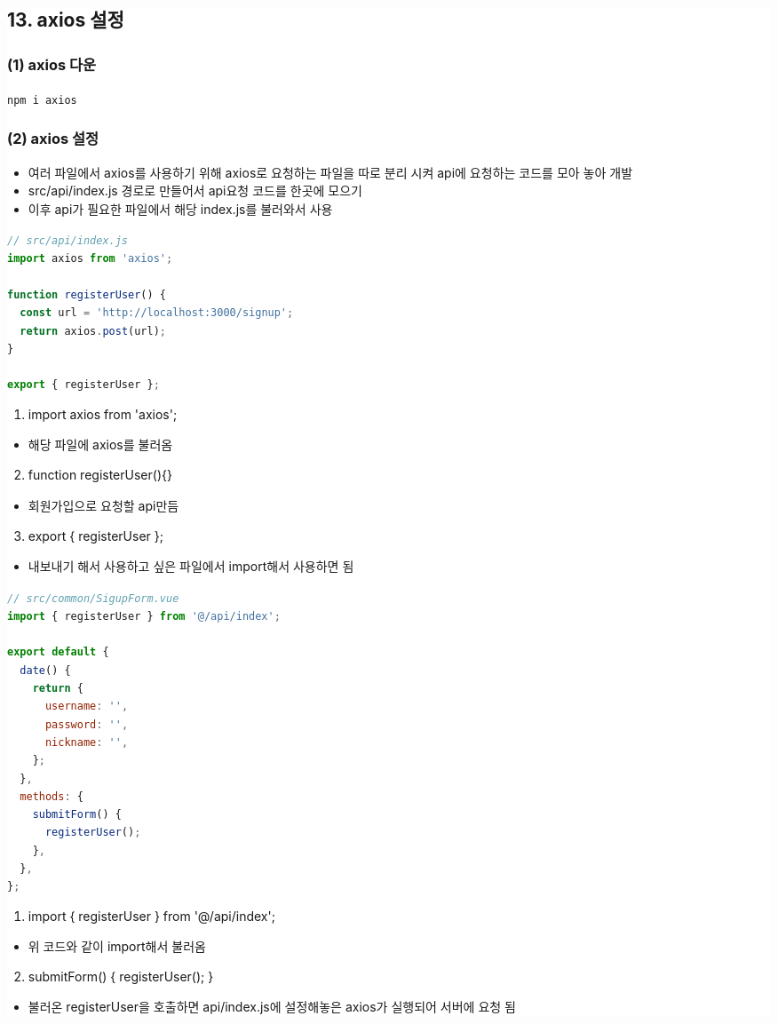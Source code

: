 ## 13. axios 설정
### (1) axios 다운
```js
npm i axios
```
### (2) axios 설정
* 여러 파일에서 axios를 사용하기 위해 axios로 요청하는 파일을 따로 분리 시켜 api에 요청하는 코드를 모아 놓아 개발
* src/api/index.js 경로로 만들어서 api요청 코드를 한곳에 모으기
* 이후 api가 필요한 파일에서 해당 index.js를 불러와서 사용
```js
// src/api/index.js
import axios from 'axios';

function registerUser() {
  const url = 'http://localhost:3000/signup';
  return axios.post(url);
}

export { registerUser };
```
1. import axios from 'axios';
* 해당 파일에 axios를 불러옴

2. function registerUser(){}
* 회원가입으로 요청할 api만듬

3. export { registerUser };
* 내보내기 해서 사용하고 싶은 파일에서 import해서 사용하면 됨

```js
// src/common/SigupForm.vue
import { registerUser } from '@/api/index';

export default {
  date() {
    return {
      username: '',
      password: '',
      nickname: '',
    };
  },
  methods: {
    submitForm() {
      registerUser();
    },
  },
};
```
1. import { registerUser } from '@/api/index';
* 위 코드와 같이 import해서 불러옴

2. submitForm() { registerUser(); }
* 불러온 registerUser을 호출하면 api/index.js에 설정해놓은 axios가 실행되어 서버에 요청 됨
